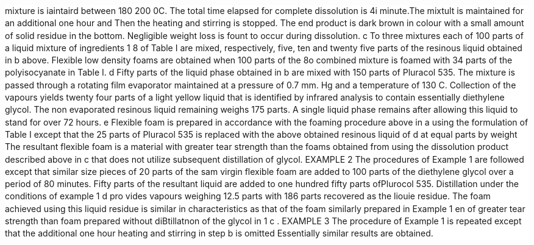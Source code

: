 mixture is iaintaird between 180 200 0C. The total time elapsed for complete dissolution is 4i minute.The mixtult is maintained for an additional one hour and Then the heating and stirring is stopped. The end product is dark brown in colour with a small amount of solid residue in the bottom. Negligible weight loss is fount to occur during dissolution. c To three mixtures each of 100 parts of a liquid mixture of ingredients 1 8 of Table I are mixed, respectively, five, ten and twenty five parts of the resinous liquid obtained in b above. Flexible low density foams are obtained when 100 parts of the 8o combined mixture is foamed with 34 parts of the polyisocyanate in Table I. d Fifty parts of the liquid phase obtained in b are mixed with 150 parts of Pluracol 535. The mixture is passed through a rotating film evaporator maintained at a pressure of 0.7 mm. Hg and a temperature of 130 C. Collection of the vapours yields twenty four parts of a light yellow liquid that is identified by infrared analysis to contain essentially diethylene glycol. The non evaporated resinous liquid remaining weighs 175 parts. A single liquid phase remains after allowing this liquid to stand for over 72 hours. e Flexible foam is prepared in accordance with the foaming procedure above in a using the formulation of Table I except that the 25 parts of Pluracol 535 is replaced with the above obtained resinous liquid of d at equal parts by weight The resultant flexible foam is a material with greater tear strength than the foams obtained from using the dissolution product described above in c that does not utilize subsequent distillation of glycol. EXAMPLE 2 The procedures of Example 1 are followed except that similar size pieces of 20 parts of the sam virgin flexible foam are added to 100 parts of the diethylene glycol over a period of 80 minutes. Fifty parts of the resultant liquid are added to one hundred fifty parts ofPlurocol 535. Distillation under the conditions of example 1 d pro vides vapours weighing 12.5 parts with 186 parts recovered as the liouie residue. The foam achieved using this liquid residue is similar in characteristics as that of the foam similarly prepared in Example 1 en of greater tear strength than foam prepared without diBtillatnon of the glycol in 1 c . EXAMPLE 3 The procedure of Example 1 is repeated except that the additional one hour heating and stirring in step b is omitted Essentially similar results are obtained.